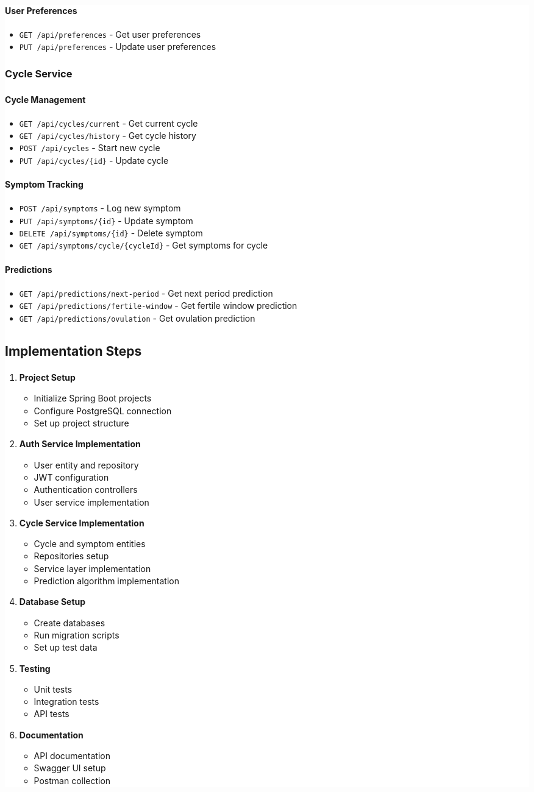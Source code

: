 #### User Preferences
- `GET /api/preferences` - Get user preferences
- `PUT /api/preferences` - Update user preferences

### Cycle Service

#### Cycle Management
- `GET /api/cycles/current` - Get current cycle
- `GET /api/cycles/history` - Get cycle history
- `POST /api/cycles` - Start new cycle
- `PUT /api/cycles/{id}` - Update cycle

#### Symptom Tracking
- `POST /api/symptoms` - Log new symptom
- `PUT /api/symptoms/{id}` - Update symptom
- `DELETE /api/symptoms/{id}` - Delete symptom
- `GET /api/symptoms/cycle/{cycleId}` - Get symptoms for cycle

#### Predictions
- `GET /api/predictions/next-period` - Get next period prediction
- `GET /api/predictions/fertile-window` - Get fertile window prediction
- `GET /api/predictions/ovulation` - Get ovulation prediction

## Implementation Steps

1. **Project Setup**
   - Initialize Spring Boot projects
   - Configure PostgreSQL connection
   - Set up project structure

2. **Auth Service Implementation**
   - User entity and repository
   - JWT configuration
   - Authentication controllers
   - User service implementation

3. **Cycle Service Implementation**
   - Cycle and symptom entities
   - Repositories setup
   - Service layer implementation
   - Prediction algorithm implementation

4. **Database Setup**
   - Create databases
   - Run migration scripts
   - Set up test data

5. **Testing**
   - Unit tests
   - Integration tests
   - API tests

6. **Documentation**
   - API documentation
   - Swagger UI setup
   - Postman collection
